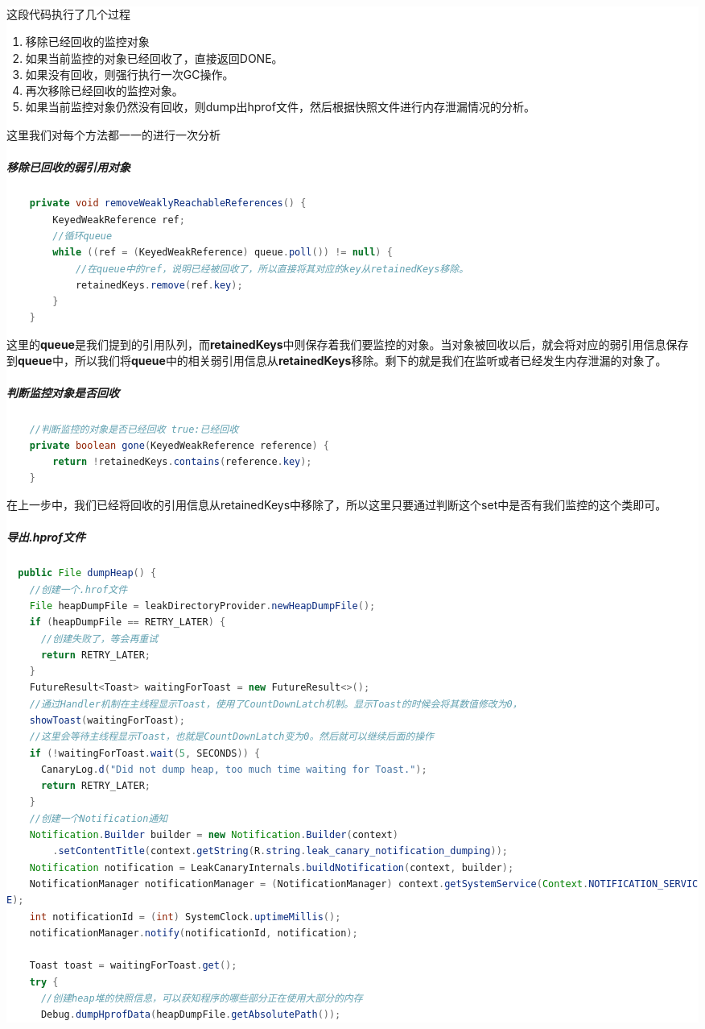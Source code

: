 这段代码执行了几个过程

1. 移除已经回收的监控对象
2. 如果当前监控的对象已经回收了，直接返回DONE。
3. 如果没有回收，则强行执行一次GC操作。
4. 再次移除已经回收的监控对象。
5. 如果当前监控对象仍然没有回收，则dump出hprof文件，然后根据快照文件进行内存泄漏情况的分析。

这里我们对每个方法都一一的进行一次分析

##### 移除已回收的弱引用对象

```java
    private void removeWeaklyReachableReferences() {
        KeyedWeakReference ref;
        //循环queue
        while ((ref = (KeyedWeakReference) queue.poll()) != null) {
            //在queue中的ref，说明已经被回收了，所以直接将其对应的key从retainedKeys移除。
            retainedKeys.remove(ref.key);
        }
    }
```

这里的**queue**是我们提到的引用队列，而**retainedKeys**中则保存着我们要监控的对象。当对象被回收以后，就会将对应的弱引用信息保存到**queue**中，所以我们将**queue**中的相关弱引用信息从**retainedKeys**移除。剩下的就是我们在监听或者已经发生内存泄漏的对象了。

##### 判断监控对象是否回收

```java
    //判断监控的对象是否已经回收 true:已经回收
    private boolean gone(KeyedWeakReference reference) {
        return !retainedKeys.contains(reference.key);
    }
```

在上一步中，我们已经将回收的引用信息从retainedKeys中移除了，所以这里只要通过判断这个set中是否有我们监控的这个类即可。

##### 导出.hprof文件

```java
  public File dumpHeap() {
    //创建一个.hrof文件
    File heapDumpFile = leakDirectoryProvider.newHeapDumpFile();
    if (heapDumpFile == RETRY_LATER) {
      //创建失败了，等会再重试
      return RETRY_LATER;
    }
    FutureResult<Toast> waitingForToast = new FutureResult<>();
    //通过Handler机制在主线程显示Toast，使用了CountDownLatch机制。显示Toast的时候会将其数值修改为0，
    showToast(waitingForToast);
    //这里会等待主线程显示Toast，也就是CountDownLatch变为0。然后就可以继续后面的操作
    if (!waitingForToast.wait(5, SECONDS)) {
      CanaryLog.d("Did not dump heap, too much time waiting for Toast.");
      return RETRY_LATER;
    }
    //创建一个Notification通知
    Notification.Builder builder = new Notification.Builder(context)
        .setContentTitle(context.getString(R.string.leak_canary_notification_dumping));
    Notification notification = LeakCanaryInternals.buildNotification(context, builder);
    NotificationManager notificationManager = (NotificationManager) context.getSystemService(Context.NOTIFICATION_SERVICE);
    int notificationId = (int) SystemClock.uptimeMillis();
    notificationManager.notify(notificationId, notification);

    Toast toast = waitingForToast.get();
    try {
      //创建heap堆的快照信息，可以获知程序的哪些部分正在使用大部分的内存
      Debug.dumpHprofData(heapDumpFile.getAbsolutePath());
```